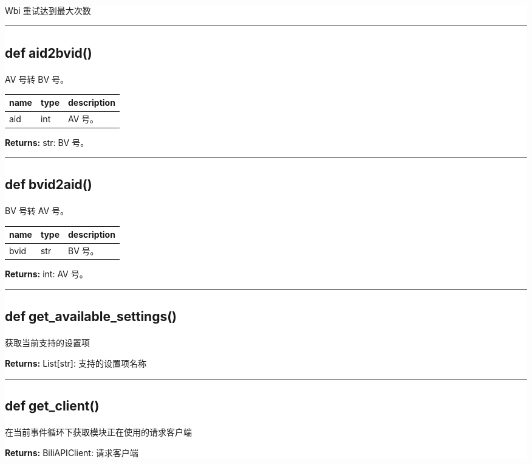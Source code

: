Wbi 重试达到最大次数




---

## def aid2bvid()

AV 号转 BV 号。

| name | type | description |
| - | - | - |
| aid | int | AV 号。 |

**Returns:** str: BV 号。




---

## def bvid2aid()

BV 号转 AV 号。

| name | type | description |
| - | - | - |
| bvid | str | BV 号。 |

**Returns:** int: AV 号。




---

## def get_available_settings()

获取当前支持的设置项



**Returns:** List[str]: 支持的设置项名称




---

## def get_client()

在当前事件循环下获取模块正在使用的请求客户端



**Returns:** BiliAPIClient: 请求客户端
